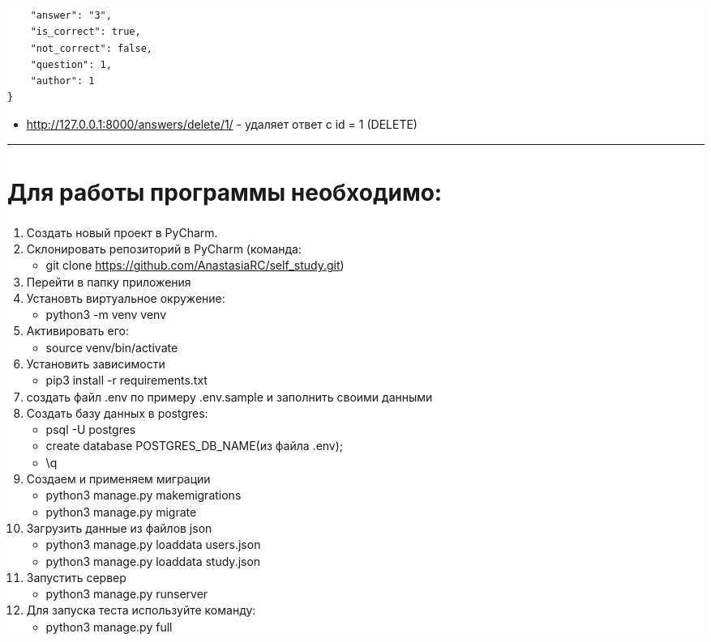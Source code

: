 ```
    "answer": "3",
    "is_correct": true,
    "not_correct": false,
    "question": 1,
    "author": 1
}
```
- http://127.0.0.1:8000/answers/delete/1/ -  удаляет ответ с id = 1 (DELETE)
---
# Для работы программы необходимо:

1. Создать новый проект в PyCharm.
2. Склонировать репозиторий в PyCharm (команда: 
   - git clone https://github.com/AnastasiaRC/self_study.git)
3. Перейти в папку приложения
4. Установть виртуальное окружение: 
   - python3 -m venv venv
5. Активировать его:
   - source venv/bin/activate
6. Установить зависимости 
   - pip3 install -r requirements.txt
7. создать файл .env по примеру .env.sample и заполнить своими данными
8. Создать базу данных в postgres:
    - psql -U postgres
    - create database POSTGRES_DB_NAME(из файла .env);
    - \q
9. Создаем и применяем миграции
   - python3 manage.py makemigrations
   - python3 manage.py migrate
10. Загрузить данные из файлов json 
    - python3 manage.py loaddata users.json
    - python3 manage.py loaddata study.json
11. Запустить сервер
    - python3 manage.py runserver
12. Для запуска теста используйте команду:
    - python3 manage.py full
